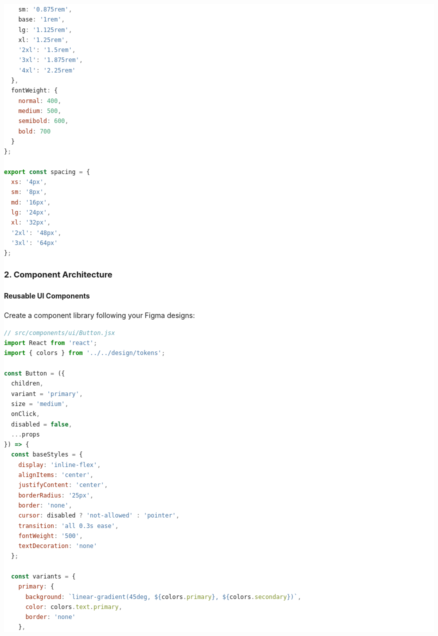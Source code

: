 ```javascript
    sm: '0.875rem',
    base: '1rem',
    lg: '1.125rem',
    xl: '1.25rem',
    '2xl': '1.5rem',
    '3xl': '1.875rem',
    '4xl': '2.25rem'
  },
  fontWeight: {
    normal: 400,
    medium: 500,
    semibold: 600,
    bold: 700
  }
};

export const spacing = {
  xs: '4px',
  sm: '8px',
  md: '16px',
  lg: '24px',
  xl: '32px',
  '2xl': '48px',
  '3xl': '64px'
};
```

### 2. Component Architecture

#### Reusable UI Components
Create a component library following your Figma designs:

```javascript
// src/components/ui/Button.jsx
import React from 'react';
import { colors } from '../../design/tokens';

const Button = ({ 
  children, 
  variant = 'primary', 
  size = 'medium',
  onClick,
  disabled = false,
  ...props 
}) => {
  const baseStyles = {
    display: 'inline-flex',
    alignItems: 'center',
    justifyContent: 'center',
    borderRadius: '25px',
    border: 'none',
    cursor: disabled ? 'not-allowed' : 'pointer',
    transition: 'all 0.3s ease',
    fontWeight: '500',
    textDecoration: 'none'
  };

  const variants = {
    primary: {
      background: `linear-gradient(45deg, ${colors.primary}, ${colors.secondary})`,
      color: colors.text.primary,
      border: 'none'
    },
```